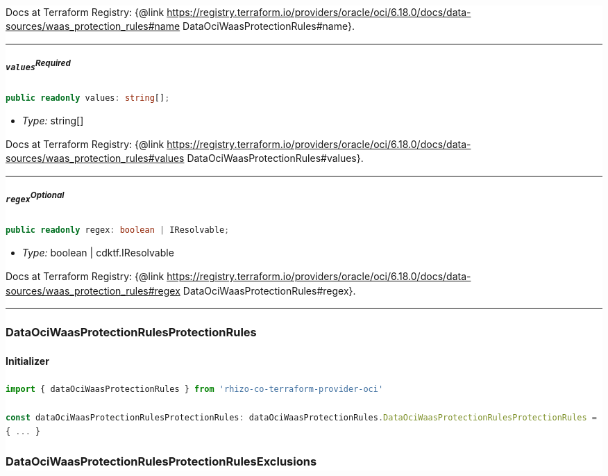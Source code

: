 Docs at Terraform Registry: {@link https://registry.terraform.io/providers/oracle/oci/6.18.0/docs/data-sources/waas_protection_rules#name DataOciWaasProtectionRules#name}.

---

##### `values`<sup>Required</sup> <a name="values" id="rhizo-co-terraform-provider-oci.dataOciWaasProtectionRules.DataOciWaasProtectionRulesFilter.property.values"></a>

```typescript
public readonly values: string[];
```

- *Type:* string[]

Docs at Terraform Registry: {@link https://registry.terraform.io/providers/oracle/oci/6.18.0/docs/data-sources/waas_protection_rules#values DataOciWaasProtectionRules#values}.

---

##### `regex`<sup>Optional</sup> <a name="regex" id="rhizo-co-terraform-provider-oci.dataOciWaasProtectionRules.DataOciWaasProtectionRulesFilter.property.regex"></a>

```typescript
public readonly regex: boolean | IResolvable;
```

- *Type:* boolean | cdktf.IResolvable

Docs at Terraform Registry: {@link https://registry.terraform.io/providers/oracle/oci/6.18.0/docs/data-sources/waas_protection_rules#regex DataOciWaasProtectionRules#regex}.

---

### DataOciWaasProtectionRulesProtectionRules <a name="DataOciWaasProtectionRulesProtectionRules" id="rhizo-co-terraform-provider-oci.dataOciWaasProtectionRules.DataOciWaasProtectionRulesProtectionRules"></a>

#### Initializer <a name="Initializer" id="rhizo-co-terraform-provider-oci.dataOciWaasProtectionRules.DataOciWaasProtectionRulesProtectionRules.Initializer"></a>

```typescript
import { dataOciWaasProtectionRules } from 'rhizo-co-terraform-provider-oci'

const dataOciWaasProtectionRulesProtectionRules: dataOciWaasProtectionRules.DataOciWaasProtectionRulesProtectionRules = { ... }
```


### DataOciWaasProtectionRulesProtectionRulesExclusions <a name="DataOciWaasProtectionRulesProtectionRulesExclusions" id="rhizo-co-terraform-provider-oci.dataOciWaasProtectionRules.DataOciWaasProtectionRulesProtectionRulesExclusions"></a>

